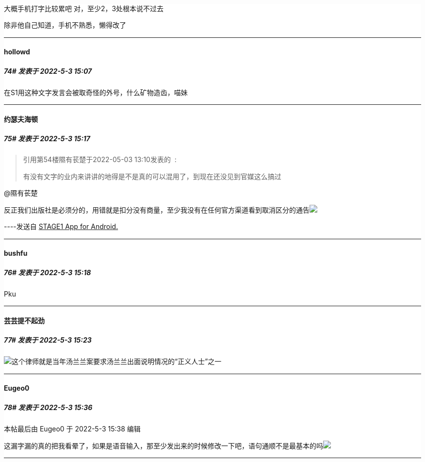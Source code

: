 大概手机打字比较累吧</blockquote>
对，至少2，3处根本说不过去

除非他自己知道，手机不熟悉，懒得改了

*****

####  hollowd  
##### 74#       发表于 2022-5-3 15:07

在S1用这种文字发言会被取奇怪的外号，什么矿物造齿，喵妹



*****

####  约瑟夫海顿  
##### 75#       发表于 2022-5-3 15:17

<blockquote>引用第54楼隰有苌楚于2022-05-03 13:10发表的  :

有没有文字的业内来讲讲的地得是不是真的可以混用了，到现在还没见到官媒这么搞过</blockquote>
@隰有苌楚

反正我们出版社是必须分的，用错就是扣分没有商量，至少我没有在任何官方渠道看到取消区分的通告<img src="https://static.saraba1st.com/image/smiley/face2017/001.png" referrerpolicy="no-referrer">

----发送自 [STAGE1 App for Android.](http://stage1.5j4m.com/?1.37)

*****

####  bushfu  
##### 76#       发表于 2022-5-3 15:18

Pku 



*****

####  芸芸提不起劲  
##### 77#       发表于 2022-5-3 15:23

<img src="https://static.saraba1st.com/image/smiley/face2017/049.png" referrerpolicy="no-referrer">这个律师就是当年汤兰兰案要求汤兰兰出面说明情况的“正义人士”之一



*****

####  Eugeo0  
##### 78#       发表于 2022-5-3 15:36

 本帖最后由 Eugeo0 于 2022-5-3 15:38 编辑 

这漏字漏的真的把我看晕了，如果是语音输入，那至少发出来的时候修改一下吧，语句通顺不是最基本的吗<img src="https://static.saraba1st.com/image/smiley/face2017/018.png" referrerpolicy="no-referrer">

*****
